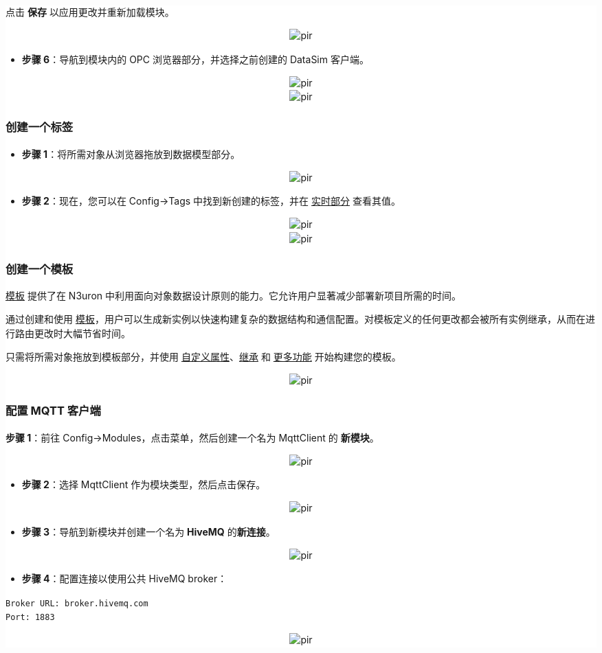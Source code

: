 点击 **保存** 以应用更改并重新加载模块。
<div align="center"><img src="https://files.seeedstudio.com/wiki/reComputer-R1000/n3uron/n3uron7.png" alt="pir" width="600" height="auto" /></div>

- **步骤 6**：导航到模块内的 OPC 浏览器部分，并选择之前创建的 DataSim 客户端。

<div align="center"><img src="https://files.seeedstudio.com/wiki/reComputer-R1000/n3uron/n3uron8.png" alt="pir" width="600" height="auto" /></div>

<div align="center"><img src="https://files.seeedstudio.com/wiki/reComputer-R1000/n3uron/n3uron9.png" alt="pir" width="600" height="auto" /></div>

### 创建一个标签

- **步骤 1**：将所需对象从浏览器拖放到数据模型部分。
<div align="center"><img src="https://files.seeedstudio.com/wiki/reComputer-R1000/n3uron/gif2.gif" alt="pir" width="600" height="auto" /></div>

- **步骤 2**：现在，您可以在 Config→Tags 中找到新创建的标签，并在 [实时部分](https://docs.n3uron.com/docs/platform-visualizing-real-time-values) 查看其值。

<div align="center"><img src="https://files.seeedstudio.com/wiki/reComputer-R1000/n3uron/n3uron10.png" alt="pir" width="600" height="auto" /></div>

<div align="center"><img src="https://files.seeedstudio.com/wiki/reComputer-R1000/n3uron/n3uron11.png" alt="pir" width="600" height="auto" /></div>

### 创建一个模板

[模板](https://docs.n3uron.com/docs/platform-templates) 提供了在 N3uron 中利用面向对象数据设计原则的能力。它允许用户显著减少部署新项目所需的时间。

通过创建和使用 [模板](https://docs.n3uron.com/docs/platform-templates)，用户可以生成新实例以快速构建复杂的数据结构和通信配置。对模板定义的任何更改都会被所有实例继承，从而在进行路由更改时大幅节省时间。

只需将所需对象拖放到模板部分，并使用 [自定义属性](https://docs.n3uron.com/docs/platform-templates-custom-properties)、[继承](https://docs.n3uron.com/docs/platform-templates-inheritance) 和 [更多功能](https://docs.n3uron.com/docs/platform-templates-nesting) 开始构建您的模板。

<div align="center"><img src="https://files.seeedstudio.com/wiki/reComputer-R1000/n3uron/gif3.gif" alt="pir" width="600" height="auto" /></div>

### 配置 MQTT 客户端

**步骤 1**：前往 Config→Modules，点击菜单，然后创建一个名为 MqttClient 的 **新模块**。

<div align="center"><img src="https://files.seeedstudio.com/wiki/reComputer-R1000/n3uron/n3uron12.png" alt="pir" width="600" height="auto" /></div>

- **步骤 2**：选择 MqttClient 作为模块类型，然后点击保存。

<div align="center"><img src="https://files.seeedstudio.com/wiki/reComputer-R1000/n3uron/n3uron13.png" alt="pir" width="600" height="auto" /></div>

- **步骤 3**：导航到新模块并创建一个名为 **HiveMQ** 的**新连接**。

<div align="center"><img src="https://files.seeedstudio.com/wiki/reComputer-R1000/n3uron/n3uron14.png" alt="pir" width="600" height="auto" /></div>

- **步骤 4**：配置连接以使用公共 HiveMQ broker：

```sh
Broker URL: broker.hivemq.com
Port: 1883
``` 
<div align="center"><img src="https://files.seeedstudio.com/wiki/reComputer-R1000/n3uron/n3uron15.png" alt="pir" width="600" height="auto" /></div>

